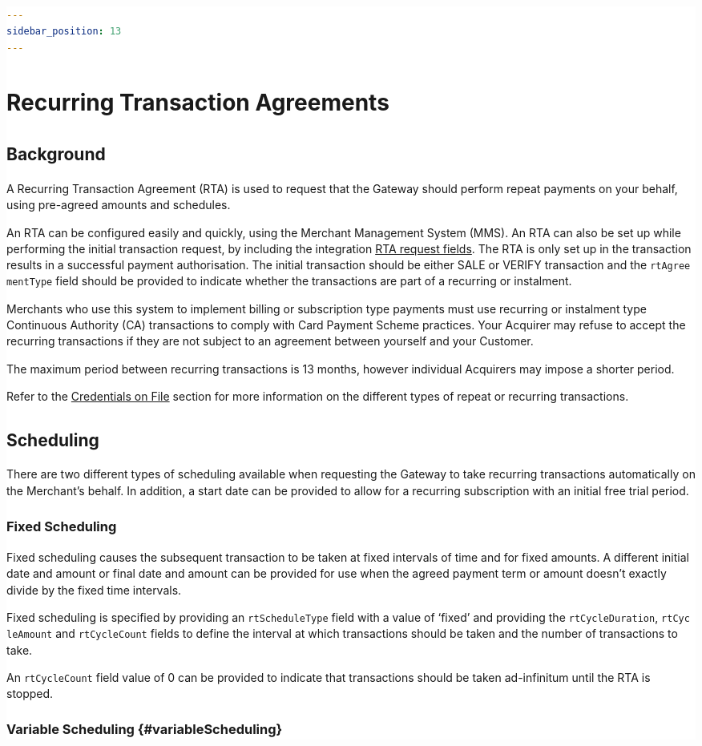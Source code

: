 ```yaml
---
sidebar_position: 13
---
```


# Recurring Transaction Agreements

## Background

A Recurring Transaction Agreement (RTA) is used to request that the Gateway should perform repeat payments on your behalf, using pre-agreed amounts and schedules.

An RTA can be configured easily and quickly, using the Merchant Management System (MMS). An RTA can also be set up while performing the initial transaction request, by including the integration [RTA request fields](#rtaRequestFields). The RTA is only set up in the transaction results in a successful payment authorisation.
The initial transaction should be either SALE or VERIFY transaction and the `rtAgreementType` field should be provided to indicate whether the transactions are part of a recurring or instalment.

Merchants who use this system to implement billing or subscription type payments must use recurring or instalment type Continuous Authority (CA) transactions to comply with Card Payment Scheme practices. Your Acquirer may refuse to accept the recurring transactions if they are not subject to an agreement between yourself and your Customer.

The maximum period between recurring transactions is 13 months, however individual Acquirers may impose a shorter period.

Refer to the [Credentials on File](credentialsonfile) section for more information on the different types of repeat or recurring transactions.

## Scheduling

There are two different types of scheduling available when requesting the Gateway to take recurring transactions automatically on the Merchant’s behalf. In addition, a start date can be provided to allow for a recurring subscription with an initial free trial period.

### Fixed Scheduling 

Fixed scheduling causes the subsequent transaction to be taken at fixed intervals of time and for fixed amounts. A different initial date and amount or final date and amount can be provided for use when the agreed payment term or amount doesn’t exactly divide by the fixed time intervals.

Fixed scheduling is specified by providing an `rtScheduleType` field with a value of ‘fixed’ and providing the `rtCycleDuration`, `rtCycleAmount` and `rtCycleCount` fields to define the interval at which transactions should be taken and the number of transactions to take.

An `rtCycleCount` field value of 0 can be provided to indicate that transactions should be taken ad-infinitum until the RTA is stopped.

### Variable Scheduling {#variableScheduling}
